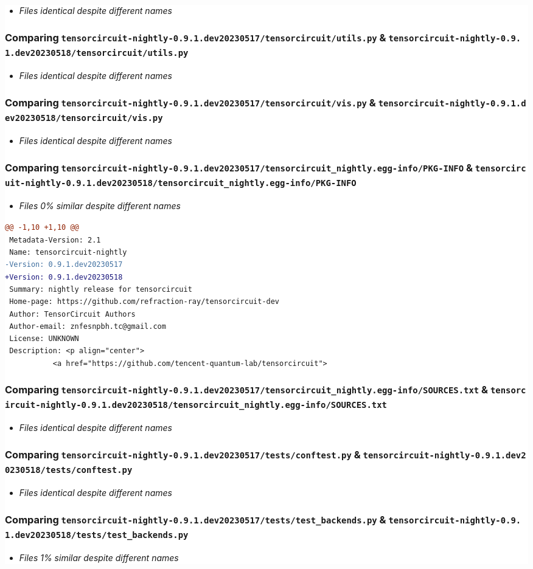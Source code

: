  * *Files identical despite different names*

### Comparing `tensorcircuit-nightly-0.9.1.dev20230517/tensorcircuit/utils.py` & `tensorcircuit-nightly-0.9.1.dev20230518/tensorcircuit/utils.py`

 * *Files identical despite different names*

### Comparing `tensorcircuit-nightly-0.9.1.dev20230517/tensorcircuit/vis.py` & `tensorcircuit-nightly-0.9.1.dev20230518/tensorcircuit/vis.py`

 * *Files identical despite different names*

### Comparing `tensorcircuit-nightly-0.9.1.dev20230517/tensorcircuit_nightly.egg-info/PKG-INFO` & `tensorcircuit-nightly-0.9.1.dev20230518/tensorcircuit_nightly.egg-info/PKG-INFO`

 * *Files 0% similar despite different names*

```diff
@@ -1,10 +1,10 @@
 Metadata-Version: 2.1
 Name: tensorcircuit-nightly
-Version: 0.9.1.dev20230517
+Version: 0.9.1.dev20230518
 Summary: nightly release for tensorcircuit
 Home-page: https://github.com/refraction-ray/tensorcircuit-dev
 Author: TensorCircuit Authors
 Author-email: znfesnpbh.tc@gmail.com
 License: UNKNOWN
 Description: <p align="center">
           <a href="https://github.com/tencent-quantum-lab/tensorcircuit">
```

### Comparing `tensorcircuit-nightly-0.9.1.dev20230517/tensorcircuit_nightly.egg-info/SOURCES.txt` & `tensorcircuit-nightly-0.9.1.dev20230518/tensorcircuit_nightly.egg-info/SOURCES.txt`

 * *Files identical despite different names*

### Comparing `tensorcircuit-nightly-0.9.1.dev20230517/tests/conftest.py` & `tensorcircuit-nightly-0.9.1.dev20230518/tests/conftest.py`

 * *Files identical despite different names*

### Comparing `tensorcircuit-nightly-0.9.1.dev20230517/tests/test_backends.py` & `tensorcircuit-nightly-0.9.1.dev20230518/tests/test_backends.py`

 * *Files 1% similar despite different names*
